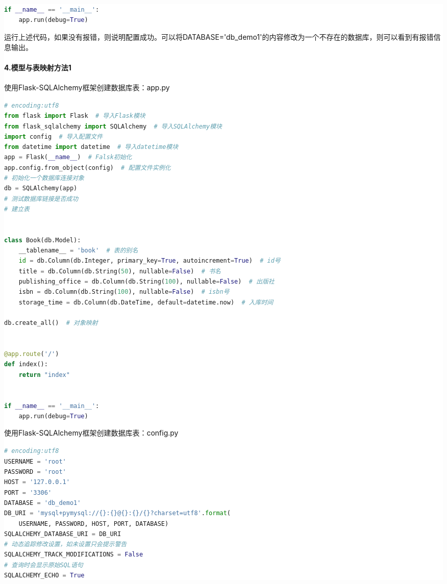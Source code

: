 ```python
if __name__ == '__main__':
    app.run(debug=True)
```

运行上述代码，如果没有报错，则说明配置成功。可以将DATABASE='db_demo1'的内容修改为一个不存在的数据库，则可以看到有报错信息输出。

#### 4.模型与表映射方法1

使用Flask-SQLAlchemy框架创建数据库表：app.py

```python
# encoding:utf8
from flask import Flask  # 导入Flask模块
from flask_sqlalchemy import SQLAlchemy  # 导入SQLAlchemy模块
import config  # 导入配置文件
from datetime import datetime  # 导入datetime模块
app = Flask(__name__)  # Falsk初始化
app.config.from_object(config)  # 配置文件实例化
# 初始化一个数据库连接对象
db = SQLAlchemy(app)
# 测试数据库链接是否成功
# 建立表


class Book(db.Model):
    __tablename__ = 'book'  # 表的别名
    id = db.Column(db.Integer, primary_key=True, autoincrement=True)  # id号
    title = db.Column(db.String(50), nullable=False)  # 书名
    publishing_office = db.Column(db.String(100), nullable=False)  # 出版社
    isbn = db.Column(db.String(100), nullable=False)  # isbn号
    storage_time = db.Column(db.DateTime, default=datetime.now)  # 入库时间

db.create_all()  # 对象映射


@app.route('/')
def index():
    return "index"


if __name__ == '__main__':
    app.run(debug=True)

```

使用Flask-SQLAlchemy框架创建数据库表：config.py

```python
# encoding:utf8
USERNAME = 'root'
PASSWORD = 'root'
HOST = '127.0.0.1'
PORT = '3306'
DATABASE = 'db_demo1'
DB_URI = 'mysql+pymysql://{}:{}@{}:{}/{}?charset=utf8'.format(
    USERNAME, PASSWORD, HOST, PORT, DATABASE)
SQLALCHEMY_DATABASE_URI = DB_URI
# 动态追踪修改设置，如未设置只会提示警告
SQLALCHEMY_TRACK_MODIFICATIONS = False
# 查询时会显示原始SQL语句
SQLALCHEMY_ECHO = True
```
